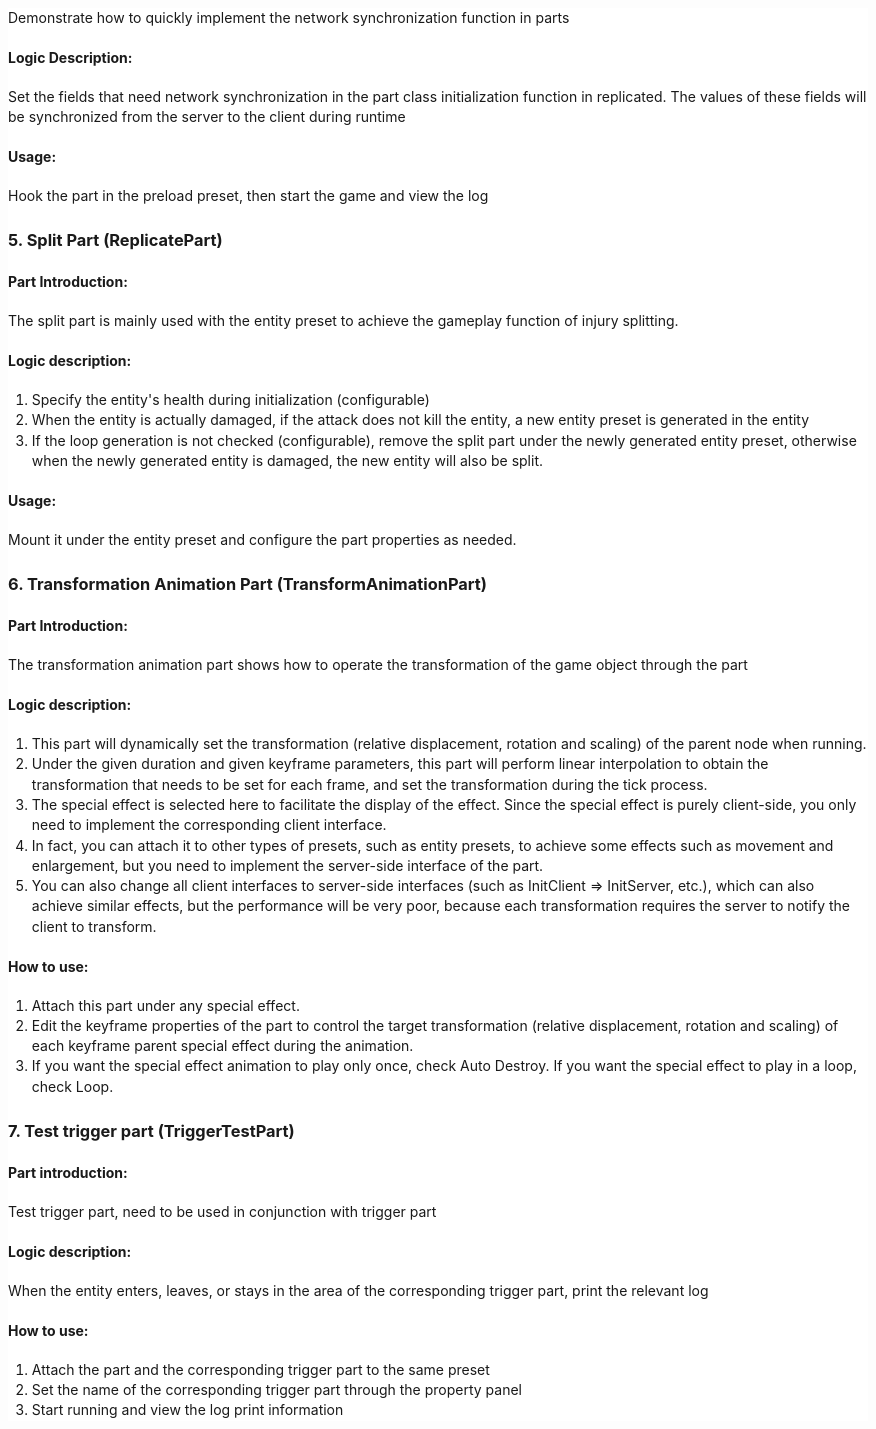 Demonstrate how to quickly implement the network synchronization function in parts 
#### Logic Description: 
Set the fields that need network synchronization in the part class initialization function in replicated. The values of these fields will be synchronized from the server to the client during runtime 
#### Usage: 
Hook the part in the preload preset, then start the game and view the log 
### 5. Split Part (ReplicatePart) 
#### Part Introduction: 
The split part is mainly used with the entity preset to achieve the gameplay function of injury splitting. 
#### Logic description: 
1. Specify the entity's health during initialization (configurable) 
2. When the entity is actually damaged, if the attack does not kill the entity, a new entity preset is generated in the entity 
3. If the loop generation is not checked (configurable), remove the split part under the newly generated entity preset, otherwise when the newly generated entity is damaged, the new entity will also be split. 

#### Usage: 
Mount it under the entity preset and configure the part properties as needed. 

### 6. Transformation Animation Part (TransformAnimationPart) 
#### Part Introduction: 
The transformation animation part shows how to operate the transformation of the game object through the part 

#### Logic description: 
1. This part will dynamically set the transformation (relative displacement, rotation and scaling) of the parent node when running. 
2. Under the given duration and given keyframe parameters, this part will perform linear interpolation to obtain the transformation that needs to be set for each frame, and set the transformation during the tick process. 
3. The special effect is selected here to facilitate the display of the effect. Since the special effect is purely client-side, you only need to implement the corresponding client interface. 
4. In fact, you can attach it to other types of presets, such as entity presets, to achieve some effects such as movement and enlargement, but you need to implement the server-side interface of the part. 
5. You can also change all client interfaces to server-side interfaces (such as InitClient => InitServer, etc.), which can also achieve similar effects, but the performance will be very poor, because each transformation requires the server to notify the client to transform. 

#### How to use: 
1. Attach this part under any special effect. 
2. Edit the keyframe properties of the part to control the target transformation (relative displacement, rotation and scaling) of each keyframe parent special effect during the animation. 
3. If you want the special effect animation to play only once, check Auto Destroy. If you want the special effect to play in a loop, check Loop. 
### 7. Test trigger part (TriggerTestPart) 
#### Part introduction: 
Test trigger part, need to be used in conjunction with trigger part 
#### Logic description: 
When the entity enters, leaves, or stays in the area of the corresponding trigger part, print the relevant log 
#### How to use: 
1. Attach the part and the corresponding trigger part to the same preset 
2. Set the name of the corresponding trigger part through the property panel 
3. Start running and view the log print information
